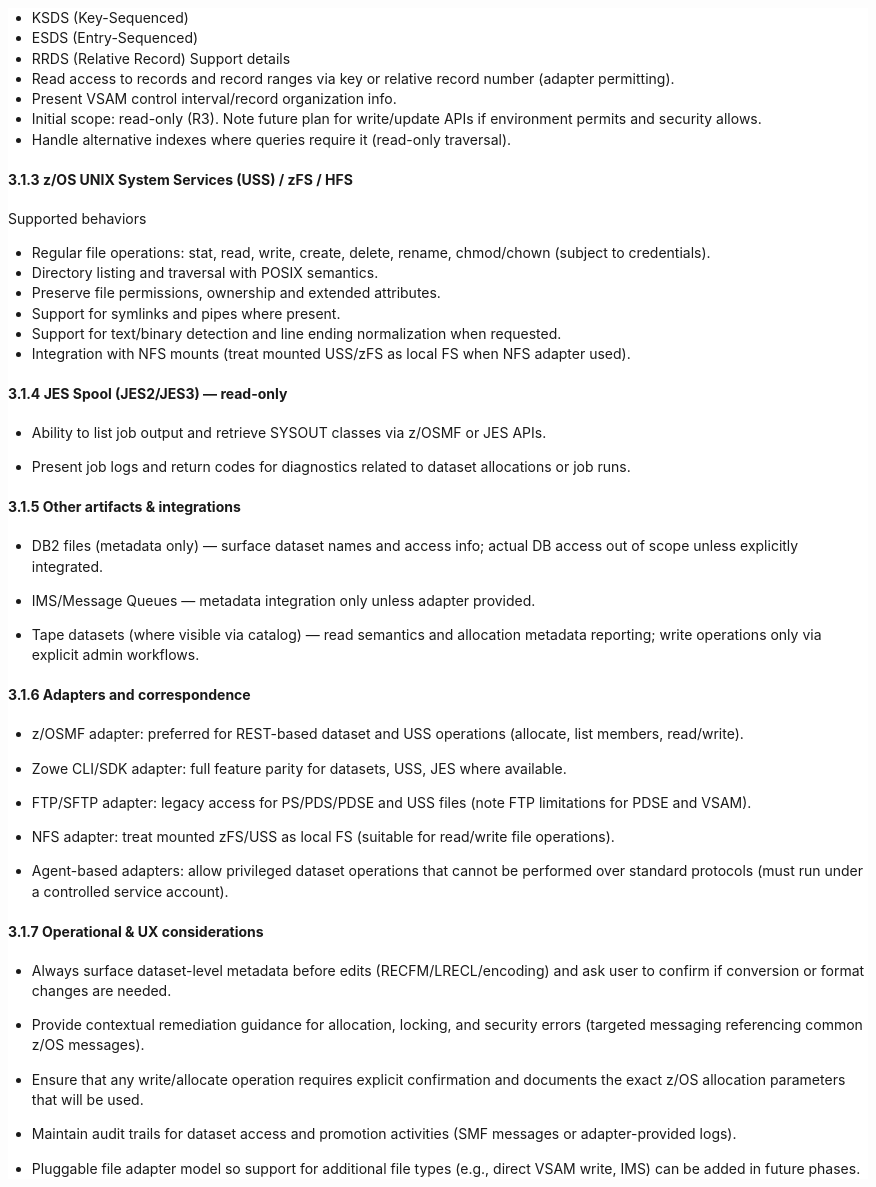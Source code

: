 * KSDS (Key-Sequenced)
* ESDS (Entry-Sequenced)
* RRDS (Relative Record)
Support details
* Read access to records and record ranges via key or relative record number (adapter permitting).
* Present VSAM control interval/record organization info.
* Initial scope: read-only (R3). Note future plan for write/update APIs if environment permits and security allows.
* Handle alternative indexes where queries require it (read-only traversal).

#### 3.1.3 z/OS UNIX System Services (USS) / zFS / HFS

Supported behaviors

* Regular file operations: stat, read, write, create, delete, rename, chmod/chown (subject to credentials).
* Directory listing and traversal with POSIX semantics.
* Preserve file permissions, ownership and extended attributes.
* Support for symlinks and pipes where present.
* Support for text/binary detection and line ending normalization when requested.
* Integration with NFS mounts (treat mounted USS/zFS as local FS when NFS adapter used).

#### 3.1.4 JES Spool (JES2/JES3) — read-only

* Ability to list job output and retrieve SYSOUT classes via z/OSMF or JES APIs.

* Present job logs and return codes for diagnostics related to dataset allocations or job runs.

#### 3.1.5 Other artifacts & integrations

* DB2 files (metadata only) — surface dataset names and access info; actual DB access out of scope unless explicitly integrated.

* IMS/Message Queues — metadata integration only unless adapter provided.
* Tape datasets (where visible via catalog) — read semantics and allocation metadata reporting; write operations only via explicit admin workflows.

#### 3.1.6 Adapters and correspondence

* z/OSMF adapter: preferred for REST-based dataset and USS operations (allocate, list members, read/write).

* Zowe CLI/SDK adapter: full feature parity for datasets, USS, JES where available.
* FTP/SFTP adapter: legacy access for PS/PDS/PDSE and USS files (note FTP limitations for PDSE and VSAM).
* NFS adapter: treat mounted zFS/USS as local FS (suitable for read/write file operations).
* Agent-based adapters: allow privileged dataset operations that cannot be performed over standard protocols (must run under a controlled service account).

#### 3.1.7 Operational & UX considerations

* Always surface dataset-level metadata before edits (RECFM/LRECL/encoding) and ask user to confirm if conversion or format changes are needed.

* Provide contextual remediation guidance for allocation, locking, and security errors (targeted messaging referencing common z/OS messages).
* Ensure that any write/allocate operation requires explicit confirmation and documents the exact z/OS allocation parameters that will be used.
* Maintain audit trails for dataset access and promotion activities (SMF messages or adapter-provided logs).
* Pluggable file adapter model so support for additional file types (e.g., direct VSAM write, IMS) can be added in future phases.
